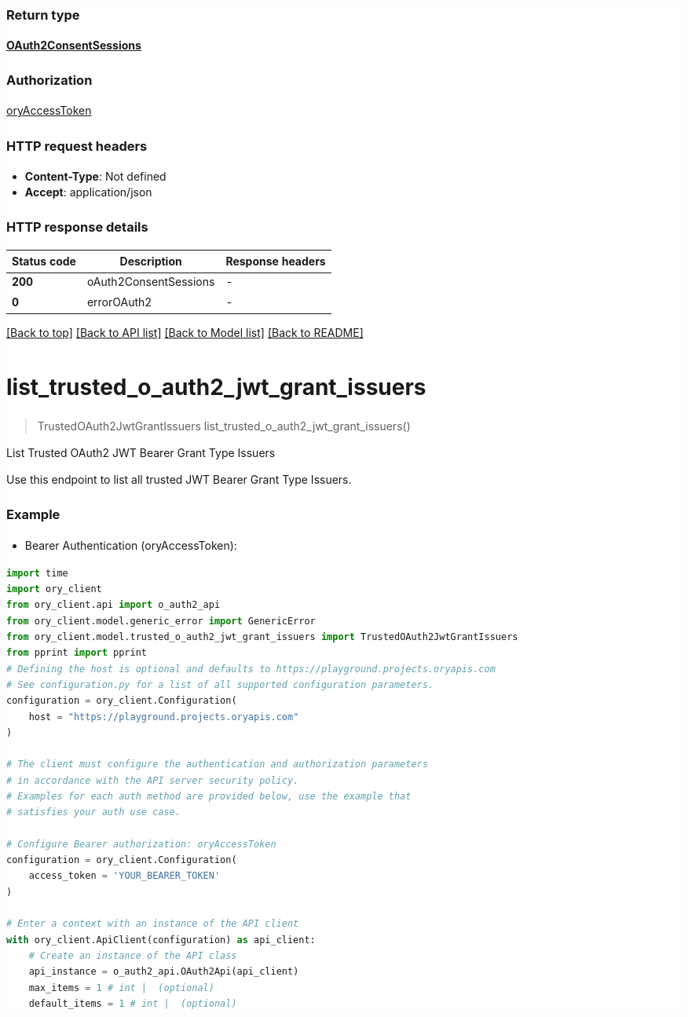 ### Return type

[**OAuth2ConsentSessions**](OAuth2ConsentSessions.md)

### Authorization

[oryAccessToken](../README.md#oryAccessToken)

### HTTP request headers

 - **Content-Type**: Not defined
 - **Accept**: application/json


### HTTP response details

| Status code | Description | Response headers |
|-------------|-------------|------------------|
**200** | oAuth2ConsentSessions |  -  |
**0** | errorOAuth2 |  -  |

[[Back to top]](#) [[Back to API list]](../README.md#documentation-for-api-endpoints) [[Back to Model list]](../README.md#documentation-for-models) [[Back to README]](../README.md)

# **list_trusted_o_auth2_jwt_grant_issuers**
> TrustedOAuth2JwtGrantIssuers list_trusted_o_auth2_jwt_grant_issuers()

List Trusted OAuth2 JWT Bearer Grant Type Issuers

Use this endpoint to list all trusted JWT Bearer Grant Type Issuers.

### Example

* Bearer Authentication (oryAccessToken):

```python
import time
import ory_client
from ory_client.api import o_auth2_api
from ory_client.model.generic_error import GenericError
from ory_client.model.trusted_o_auth2_jwt_grant_issuers import TrustedOAuth2JwtGrantIssuers
from pprint import pprint
# Defining the host is optional and defaults to https://playground.projects.oryapis.com
# See configuration.py for a list of all supported configuration parameters.
configuration = ory_client.Configuration(
    host = "https://playground.projects.oryapis.com"
)

# The client must configure the authentication and authorization parameters
# in accordance with the API server security policy.
# Examples for each auth method are provided below, use the example that
# satisfies your auth use case.

# Configure Bearer authorization: oryAccessToken
configuration = ory_client.Configuration(
    access_token = 'YOUR_BEARER_TOKEN'
)

# Enter a context with an instance of the API client
with ory_client.ApiClient(configuration) as api_client:
    # Create an instance of the API class
    api_instance = o_auth2_api.OAuth2Api(api_client)
    max_items = 1 # int |  (optional)
    default_items = 1 # int |  (optional)
```